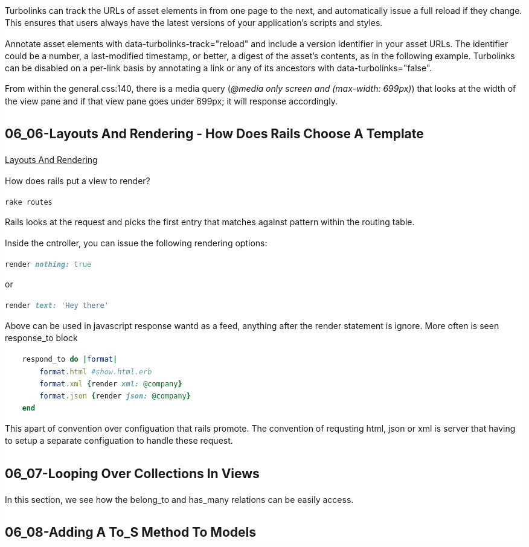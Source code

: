 Turbolinks can track the URLs of asset elements in <head> from one page to the next, and automatically issue a full reload if they change. This ensures that users always have the latest versions of your application’s scripts and styles.

Annotate asset elements with data-turbolinks-track="reload" and include a version identifier in your asset URLs. The identifier could be a number, a last-modified timestamp, or better, a digest of the asset’s contents, as in the following example.
Turbolinks can be disabled on a per-link basis by annotating a link or any of its ancestors with data-turbolinks="false".

From within the general.css:140, there is a media query (_@media only screen and (max-width: 699px)_) that looks at the width of the view pane and if that view pane goes under 699px; it will response accordingly.  

## 06_06-Layouts And Rendering - How Does Rails Choose A Template

[Layouts And Rendering](http://guides.rubyonrails.org/layouts_and_rending.html)

How does rails put a view to render?

```bash
rake routes
```
Rails looks at the request and picks the first entry that matches against pattern within the routing table.

Inside the cntroller, you can issue the following rendering options:

```ruby
render nothing: true
```
or 
```ruby
render text: 'Hey there'
```
Above can be used in javascript response wantd as a feed, anything after the render statement is ignore. More often is seen response_to block

```ruby
    respond_to do |format|
        format.html #show.html.erb
        format.xml {render xml: @company}
        format.json {render json: @company}
    end
```

This apart of convention over configuation that rails promote. The convention of requsting html, json or xml is server that having to setup a separate configuation to handle these request. 


## 06_07-Looping Over Collections In Views

In this section, we see how the belong_to and has_many relations can be easily access. 

## 06_08-Adding A To_S Method To Models

